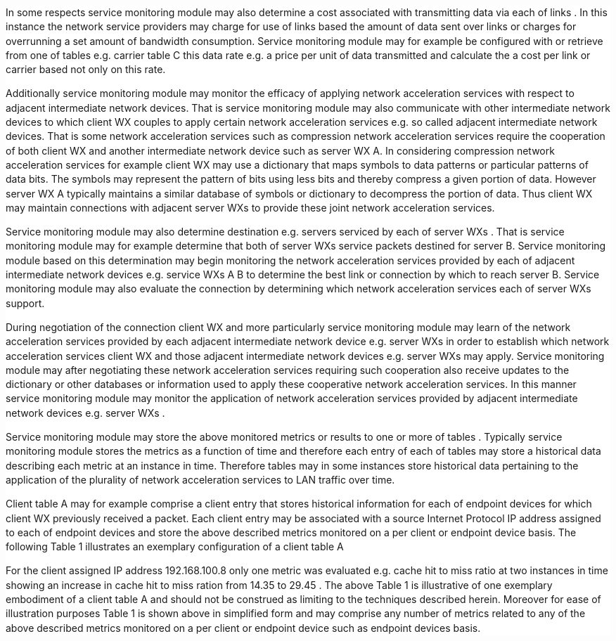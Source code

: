In some respects service monitoring module may also determine a cost associated with transmitting data via each of links . In this instance the network service providers may charge for use of links based the amount of data sent over links or charges for overrunning a set amount of bandwidth consumption. Service monitoring module may for example be configured with or retrieve from one of tables e.g. carrier table C this data rate e.g. a price per unit of data transmitted and calculate the a cost per link or carrier based not only on this rate.

Additionally service monitoring module may monitor the efficacy of applying network acceleration services with respect to adjacent intermediate network devices. That is service monitoring module may also communicate with other intermediate network devices to which client WX couples to apply certain network acceleration services e.g. so called adjacent intermediate network devices. That is some network acceleration services such as compression network acceleration services require the cooperation of both client WX and another intermediate network device such as server WX A. In considering compression network acceleration services for example client WX may use a dictionary that maps symbols to data patterns or particular patterns of data bits. The symbols may represent the pattern of bits using less bits and thereby compress a given portion of data. However server WX A typically maintains a similar database of symbols or dictionary to decompress the portion of data. Thus client WX may maintain connections with adjacent server WXs to provide these joint network acceleration services.

Service monitoring module may also determine destination e.g. servers serviced by each of server WXs . That is service monitoring module may for example determine that both of server WXs service packets destined for server B. Service monitoring module based on this determination may begin monitoring the network acceleration services provided by each of adjacent intermediate network devices e.g. service WXs A B to determine the best link or connection by which to reach server B. Service monitoring module may also evaluate the connection by determining which network acceleration services each of server WXs support.

During negotiation of the connection client WX and more particularly service monitoring module may learn of the network acceleration services provided by each adjacent intermediate network device e.g. server WXs in order to establish which network acceleration services client WX and those adjacent intermediate network devices e.g. server WXs may apply. Service monitoring module may after negotiating these network acceleration services requiring such cooperation also receive updates to the dictionary or other databases or information used to apply these cooperative network acceleration services. In this manner service monitoring module may monitor the application of network acceleration services provided by adjacent intermediate network devices e.g. server WXs .

Service monitoring module may store the above monitored metrics or results to one or more of tables . Typically service monitoring module stores the metrics as a function of time and therefore each entry of each of tables may store a historical data describing each metric at an instance in time. Therefore tables may in some instances store historical data pertaining to the application of the plurality of network acceleration services to LAN traffic over time.

Client table A may for example comprise a client entry that stores historical information for each of endpoint devices for which client WX previously received a packet. Each client entry may be associated with a source Internet Protocol IP address assigned to each of endpoint devices and store the above described metrics monitored on a per client or endpoint device basis. The following Table 1 illustrates an exemplary configuration of a client table A 

For the client assigned IP address 192.168.100.8 only one metric was evaluated e.g. cache hit to miss ratio at two instances in time showing an increase in cache hit to miss ration from 14.35 to 29.45 . The above Table 1 is illustrative of one exemplary embodiment of a client table A and should not be construed as limiting to the techniques described herein. Moreover for ease of illustration purposes Table 1 is shown above in simplified form and may comprise any number of metrics related to any of the above described metrics monitored on a per client or endpoint device such as endpoint devices basis.
